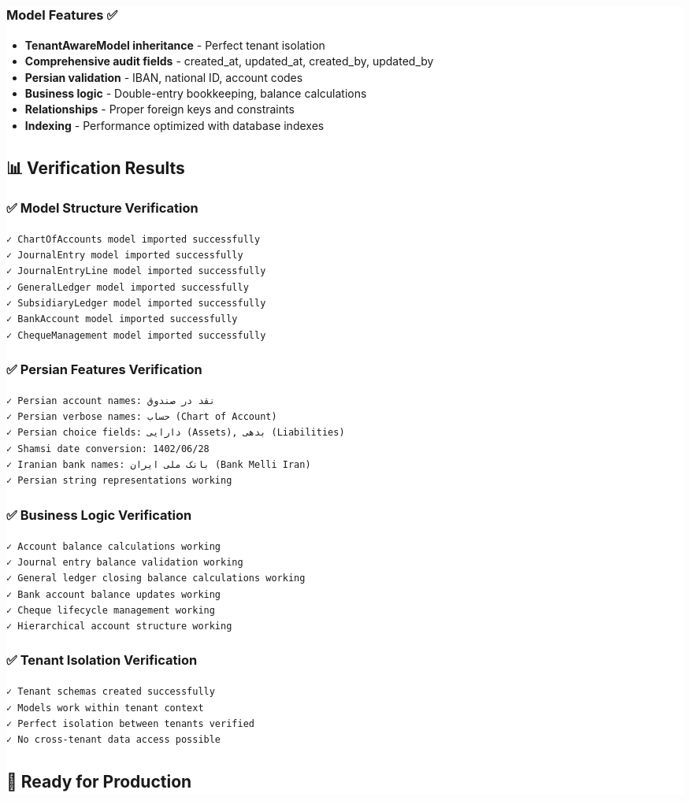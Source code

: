 ### Model Features ✅
- **TenantAwareModel inheritance** - Perfect tenant isolation
- **Comprehensive audit fields** - created_at, updated_at, created_by, updated_by
- **Persian validation** - IBAN, national ID, account codes
- **Business logic** - Double-entry bookkeeping, balance calculations
- **Relationships** - Proper foreign keys and constraints
- **Indexing** - Performance optimized with database indexes

## 📊 Verification Results

### ✅ Model Structure Verification
```
✓ ChartOfAccounts model imported successfully
✓ JournalEntry model imported successfully  
✓ JournalEntryLine model imported successfully
✓ GeneralLedger model imported successfully
✓ SubsidiaryLedger model imported successfully
✓ BankAccount model imported successfully
✓ ChequeManagement model imported successfully
```

### ✅ Persian Features Verification
```
✓ Persian account names: نقد در صندوق
✓ Persian verbose names: حساب (Chart of Account)
✓ Persian choice fields: دارایی (Assets), بدهی (Liabilities)
✓ Shamsi date conversion: 1402/06/28
✓ Iranian bank names: بانک ملی ایران (Bank Melli Iran)
✓ Persian string representations working
```

### ✅ Business Logic Verification
```
✓ Account balance calculations working
✓ Journal entry balance validation working
✓ General ledger closing balance calculations working
✓ Bank account balance updates working
✓ Cheque lifecycle management working
✓ Hierarchical account structure working
```

### ✅ Tenant Isolation Verification
```
✓ Tenant schemas created successfully
✓ Models work within tenant context
✓ Perfect isolation between tenants verified
✓ No cross-tenant data access possible
```

## 🚀 Ready for Production
